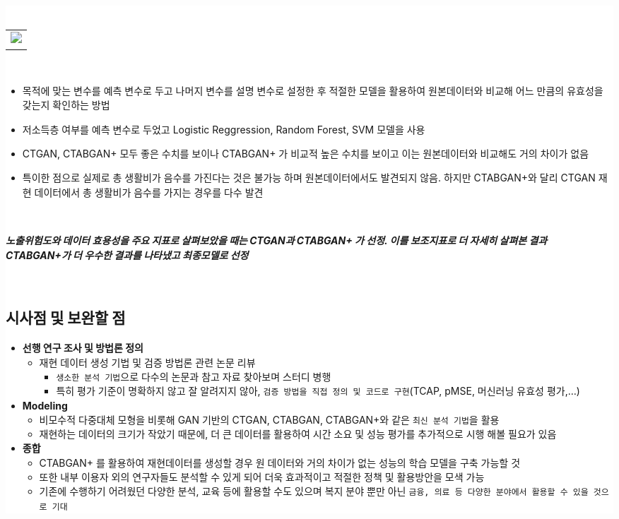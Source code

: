 <br>

<table width="100%">
  <tr>
    <td align="center">
      <img src="https://github.com/user-attachments/assets/b307bd43-447c-4f4f-a06c-1548c81f8625" width="90%">
    </td>
  </tr>
</table>
<br>

- 목적에 맞는 변수를 예측 변수로 두고 나머지 변수를 설명 변수로 설정한 후 적절한 모델을 활용하여 원본데이터와 비교해 어느 만큼의 유효성을 갖는지 확인하는 방법
- 저소득층 여부를 예측 변수로 두었고 Logistic Reggression, Random Forest, SVM 모델을 사용
- CTGAN, CTABGAN+ 모두 좋은 수치를 보이나 CTABGAN+ 가 비교적 높은 수치를 보이고 이는 원본데이터와 비교해도 거의 차이가 없음

- 특이한 점으로 실제로 총 생활비가 음수를 가진다는 것은 불가능 하며 원본데이터에서도 발견되지 않음. 하지만 CTABGAN+와 달리 CTGAN 재현 데이터에서 총 생활비가 음수를 가지는 경우를 다수 발견
<br>

***노출위험도와 데이터 효용성을 주요 지표로 살펴보았을 때는 CTGAN과 CTABGAN+ 가 선정. 이를 보조지표로 더 자세히 살펴본 결과 CTABGAN+가 더 우수한 결과를 나타냈고 최종모델로 선정***

<br>

## 시사점 및 보완할 점

- **선행 연구 조사 및 방법론 정의**
    - 재현 데이터 생성 기법 및 검증 방법론 관련 논문 리뷰
        - `생소한 분석 기법`으로 다수의 논문과 참고 자료 찾아보며 스터디 병행
        - 특히 평가 기준이 명확하지 않고 잘 알려지지 않아, `검증 방법을 직접 정의 및 코드로 구현`(TCAP, pMSE, 머신러닝 유효성 평가,…)
- **Modeling**
    - 비모수적 다중대체 모형을 비롯해 GAN 기반의 CTGAN, CTABGAN, CTABGAN+와 같은 `최신 분석 기법`을 활용
    - 재현하는 데이터의 크기가 작았기 때문에, 더 큰 데이터를 활용하여 시간 소요 및 성능 평가를 추가적으로 시행 해볼 필요가 있음
- **종합**
    - CTABGAN+ 를 활용하여 재현데이터를 생성할 경우 원 데이터와 거의 차이가 없는 성능의 학습 모델을 구축 가능할 것
    - 또한 내부 이용자 외의 연구자들도 분석할 수 있게 되어 더욱 효과적이고 적절한 정책 및 활용방안을 모색 가능
    - 기존에 수행하기 어려웠던 다양한 분석, 교육 등에 활용할 수도 있으며 복지 분야 뿐만 아닌 `금융, 의료 등 다양한 분야에서 활용할 수 있을 것으로 기대`
